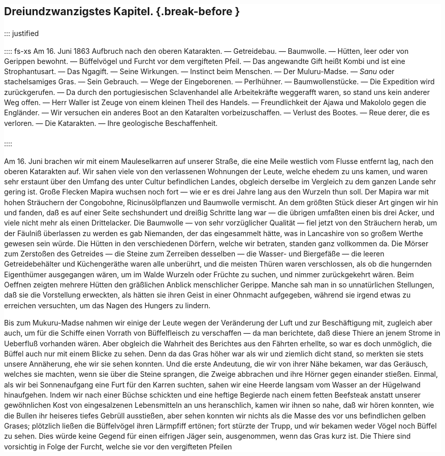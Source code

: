 ## Dreiundzwanzigstes Kapitel. {.break-before }

::: justified

:::: fs-xs
Am 16. Juni 1863 Aufbruch nach den oberen Katarakten. — Getreidebau. —
Baumwolle. — Hütten, leer oder von Gerippen bewohnt. — Büffelvögel und Furcht
vor dem vergifteten Pfeil. — Das angewandte Gift heißt Kombi und ist eine
Strophantusart. — Das Ngagift. — Seine Wirkungen. — Instinct beim Menschen. —
Der Muluru-Madse. — *Sanu* oder stachelsamiges Gras. — Sein Gebrauch. — Wege der
Eingeborenen. — Perlhühner. — Baumwollenstücke. — Die Expedition wird
zurückgerufen. — Da durch den portugiesischen Sclavenhandel alle Arbeitekräfte
weggerafft waren, so stand uns kein anderer Weg offen. — Herr Waller ist Zeuge
von einem kleinen Theil des Handels. — Freundlichkeit der Ajawa und Makololo
gegen die Engländer. — Wir versuchen ein anderes Boot an den Kataralten
vorbeizuschaffen. — Verlust des Bootes. — Reue derer, die es verloren. — Die
Katarakten. — Ihre geologische Beschaffenheit.
<br /><br/>
::::

Am 16. Juni brachen wir mit einem Mauleselkarren auf unserer Straße, die eine
Meile westlich vom Flusse entfernt lag, nach den oberen Katarakten auf. Wir
sahen viele von den verlassenen Wohnungen der Leute, welche ehedem zu uns kamen,
und waren sehr erstaunt über den Umfang des unter Cultur befindlichen Landes,
obgleich derselbe im Vergleich zu dem ganzen Lande sehr gering ist. Große
Flecken Mapira wuchsen noch fort — wie er es drei Jahre lang aus den Wurzeln
thun soll. Der Mapira war mit hohen Sträuchern der Congobohne, Ricinusölpflanzen
und Baumwolle vermischt. An dem größten Stück dieser Art gingen wir hin und
fanden, daß es auf einer Seite sechshundert und dreißig Schritte lang war — die
übrigen umfaßten einen bis drei Acker, und viele nicht mehr als einen
Drittelacker. Die Baumwolle — von sehr vorzüglicher Qualität — fiel jetzt von
den Sträuchern herab, um der Fäulniß überlassen zu werden es gab Niemanden, der
das eingesammelt hätte, was in Lancashire von so großem Werthe gewesen sein
würde. Die Hütten in den verschiedenen Dörfern, welche wir betraten, standen
ganz vollkommen da. Die Mörser zum Zerstoßen des Getreides — die Steine zum
Zerreiben desselben — die Wasser- und Biergefäße — die leeren Getreidebehälter
und Küchengeräthe waren alle unberührt, und die meisten Thüren waren
verschlossen, als ob die hungernden Eigenthümer ausgegangen wären, um im Walde
Wurzeln oder Früchte zu suchen, und nimmer zurückgekehrt wären. Beim Oeffnen
zeigten mehrere Hütten den gräßlichen Anblick menschlicher Gerippe. Manche sah
man in so unnatürlichen Stellungen, daß sie die Vorstellung erweckten, als
hätten sie ihren Geist in einer Ohnmacht aufgegeben, während sie irgend etwas zu
erreichen versuchten, um das Nagen des Hungers zu lindern.

Bis zum Mukuru-Madse nahmen wir einige der Leute wegen der Veränderung der Luft
und zur Beschäftigung mit, zugleich aber auch, um für die Schiffe einen Vorrath
von Büffelfleisch zu verschaffen — da man berichtete, daß diese Thiere an jenem
Strome in Ueberfluß vorhanden wären. Aber obgleich die Wahrheit des Berichtes
aus den Fährten erhellte, so war es doch unmöglich, die Büffel auch nur mit
einem Blicke zu sehen. Denn da das Gras höher war als wir und ziemlich dicht
stand, so merkten sie stets unsere Annäherung, ehe wir sie sehen konnten. Und
die erste Andeutung, die wir von ihrer Nähe bekamen, war das Geräusch, welches
sie machten, wenn sie über die Steine sprangen, die Zweige abbrachen und ihre
Hörner gegen einander stießen. Einmal, als wir bei Sonnenaufgang eine Furt für
den Karren suchten, sahen wir eine Heerde langsam vom Wasser an der Hügelwand
hinaufgehen. Indem wir nach einer Büchse schickten und eine heftige Begierde
nach einem fetten Beefsteak anstatt unserer gewöhnlichen Kost von eingesalzenen
Lebensmitteln an uns heranschlich, kamen wir ihnen so nahe, daß wir hören
konnten, wie die Bullen ihr heiseres tiefes Gebrüll ausstießen, aber sehen
konnten wir nichts als die Masse des vor uns befindlichen gelben Grases;
plötzlich ließen die Büffelvögel ihren Lärmpfiff ertönen; fort stürzte der
Trupp, und wir bekamen weder Vögel noch Büffel zu sehen. Dies würde keine Gegend
für einen eifrigen Jäger sein, ausgenommen, wenn das Gras kurz ist. Die Thiere
sind vorsichtig in Folge der Furcht, welche sie vor den vergifteten Pfeilen